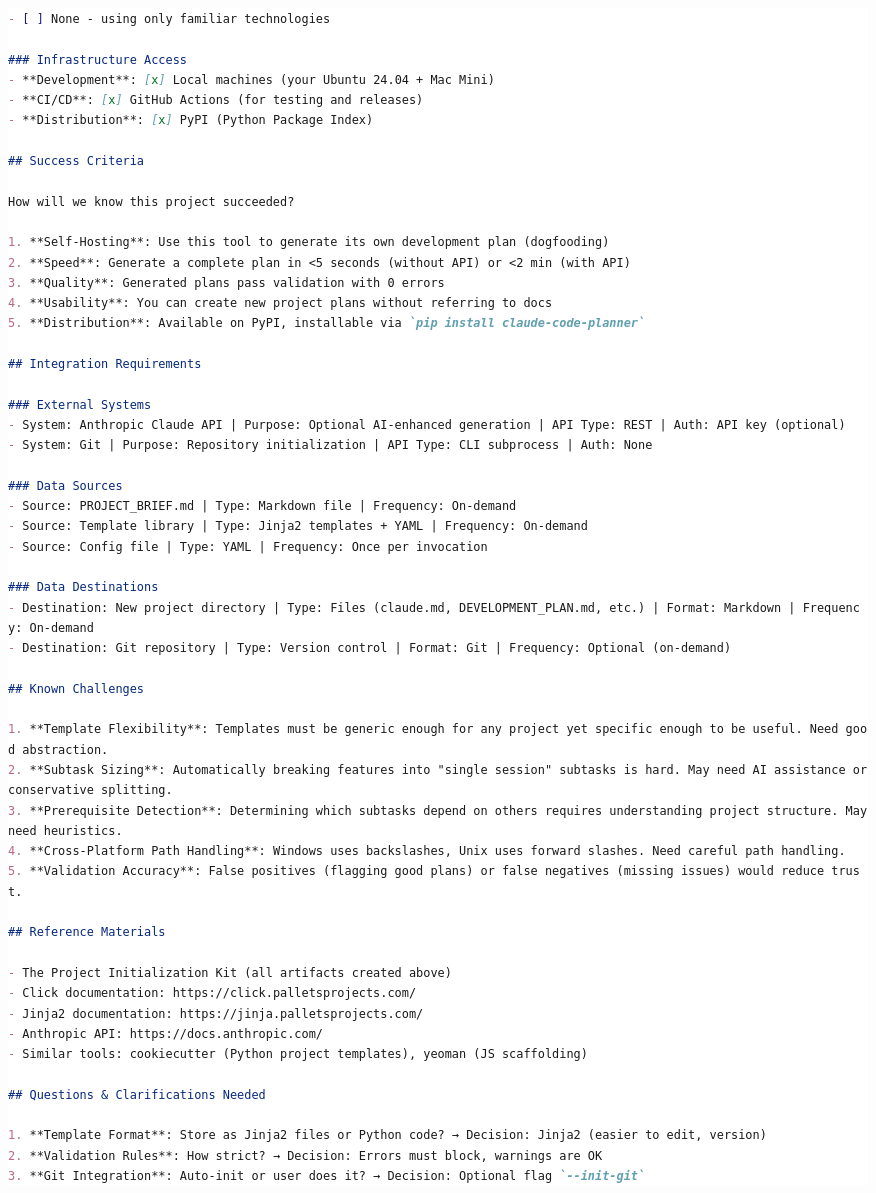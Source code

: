 ```markdown
- [ ] None - using only familiar technologies

### Infrastructure Access
- **Development**: [x] Local machines (your Ubuntu 24.04 + Mac Mini)
- **CI/CD**: [x] GitHub Actions (for testing and releases)
- **Distribution**: [x] PyPI (Python Package Index)

## Success Criteria

How will we know this project succeeded?

1. **Self-Hosting**: Use this tool to generate its own development plan (dogfooding)
2. **Speed**: Generate a complete plan in <5 seconds (without API) or <2 min (with API)
3. **Quality**: Generated plans pass validation with 0 errors
4. **Usability**: You can create new project plans without referring to docs
5. **Distribution**: Available on PyPI, installable via `pip install claude-code-planner`

## Integration Requirements

### External Systems
- System: Anthropic Claude API | Purpose: Optional AI-enhanced generation | API Type: REST | Auth: API key (optional)
- System: Git | Purpose: Repository initialization | API Type: CLI subprocess | Auth: None

### Data Sources
- Source: PROJECT_BRIEF.md | Type: Markdown file | Frequency: On-demand
- Source: Template library | Type: Jinja2 templates + YAML | Frequency: On-demand
- Source: Config file | Type: YAML | Frequency: Once per invocation

### Data Destinations
- Destination: New project directory | Type: Files (claude.md, DEVELOPMENT_PLAN.md, etc.) | Format: Markdown | Frequency: On-demand
- Destination: Git repository | Type: Version control | Format: Git | Frequency: Optional (on-demand)

## Known Challenges

1. **Template Flexibility**: Templates must be generic enough for any project yet specific enough to be useful. Need good abstraction.
2. **Subtask Sizing**: Automatically breaking features into "single session" subtasks is hard. May need AI assistance or conservative splitting.
3. **Prerequisite Detection**: Determining which subtasks depend on others requires understanding project structure. May need heuristics.
4. **Cross-Platform Path Handling**: Windows uses backslashes, Unix uses forward slashes. Need careful path handling.
5. **Validation Accuracy**: False positives (flagging good plans) or false negatives (missing issues) would reduce trust.

## Reference Materials

- The Project Initialization Kit (all artifacts created above)
- Click documentation: https://click.palletsprojects.com/
- Jinja2 documentation: https://jinja.palletsprojects.com/
- Anthropic API: https://docs.anthropic.com/
- Similar tools: cookiecutter (Python project templates), yeoman (JS scaffolding)

## Questions & Clarifications Needed

1. **Template Format**: Store as Jinja2 files or Python code? → Decision: Jinja2 (easier to edit, version)
2. **Validation Rules**: How strict? → Decision: Errors must block, warnings are OK
3. **Git Integration**: Auto-init or user does it? → Decision: Optional flag `--init-git`
```